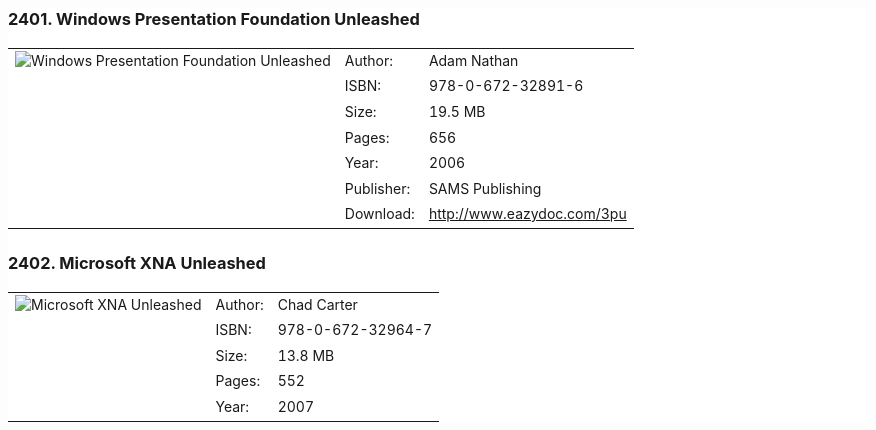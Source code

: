 ### 2401. Windows Presentation Foundation Unleashed

<table>
    <tr>
        <td rowspan="7">
            <img alt="Windows Presentation Foundation Unleashed" src="http://it-ebooks.info/images/ebooks/12/windows_presentation_foundation_unleashed.jpg">
        </td>
        <td>Author:</td>
        <td>Adam Nathan</td>
    </tr>
    <tr>
        <td>ISBN:</td>
        <td>978-0-672-32891-6</td>
    </tr>
    <tr>
        <td>Size:</td>
        <td>19.5 MB</td>
    </tr>
    <tr>
        <td>Pages:</td>
        <td>656</td>
    </tr>
    <tr>
        <td>Year:</td>
        <td>2006</td>
    </tr>
    <tr>
        <td>Publisher:</td>
        <td>SAMS Publishing</td>
    </tr>
    <tr>
        <td>Download:</td>
        <td><a title="Download Windows Presentation Foundation Unleashed pdf" href="http://www.eazydoc.com/3pu">http://www.eazydoc.com/3pu</a></td>
    </tr>
</table>

### 2402. Microsoft XNA Unleashed

<table>
    <tr>
        <td rowspan="7">
            <img alt="Microsoft XNA Unleashed" src="http://it-ebooks.info/images/ebooks/12/microsoft_xna_unleashed.jpg">
        </td>
        <td>Author:</td>
        <td>Chad Carter</td>
    </tr>
    <tr>
        <td>ISBN:</td>
        <td>978-0-672-32964-7</td>
    </tr>
    <tr>
        <td>Size:</td>
        <td>13.8 MB</td>
    </tr>
    <tr>
        <td>Pages:</td>
        <td>552</td>
    </tr>
    <tr>
        <td>Year:</td>
        <td>2007</td>